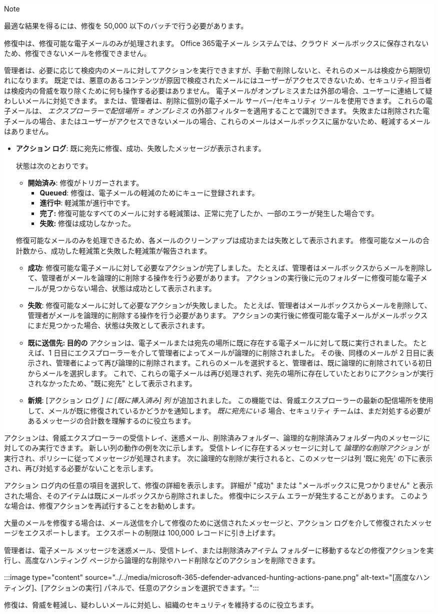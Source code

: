   > [!NOTE]
  > 最適な結果を得るには、修復を 50,000 以下のバッチで行う必要があります。

  修復中は、修復可能な電子メールのみが処理されます。 Office 365電子メール システムでは、クラウド メールボックスに保存されないため、修復できないメールを修復できません。

  管理者は、必要に応じて検疫内のメールに対してアクションを実行できますが、手動で削除しないと、それらのメールは検疫から期限切れになります。 既定では、悪意のあるコンテンツが原因で検疫されたメールにはユーザーがアクセスできないため、セキュリティ担当者は検疫内の脅威を取り除くために何も操作する必要はありません。 電子メールがオンプレミスまたは外部の場合、ユーザーに連絡して疑わしいメールに対処できます。 または、管理者は、削除に個別の電子メール サーバー/セキュリティ ツールを使用できます。 これらの電子メールは、 *エクスプローラーで配信場所 = オンプレミス* の外部フィルターを適用することで識別できます。 失敗または削除された電子メールの場合、またはユーザーがアクセスできないメールの場合、これらのメールはメールボックスに届かないため、軽減するメールはありません。

 
- **アクション ログ**: 既に宛先に修復、成功、失敗したメッセージが表示されます。

  状態は次のとおりです。

  - **開始済み**: 修復がトリガーされます。
    - **Queued**: 修復は、電子メールの軽減のためにキューに登録されます。
    - **進行中**: 軽減策が進行中です。
    - **完了:** 修復可能なすべてのメールに対する軽減策は、正常に完了したか、一部のエラーが発生した場合です。
    - **失敗:** 修復は成功しなかった。

  修復可能なメールのみを処理できるため、各メールのクリーンアップは成功または失敗として表示されます。 修復可能なメールの合計数から、成功した軽減策と失敗した軽減策が報告されます。

  - **成功**: 修復可能な電子メールに対して必要なアクションが完了しました。 たとえば、管理者はメールボックスからメールを削除して、管理者がメールを論理的に削除する操作を行う必要があります。 アクションの実行後に元のフォルダーに修復可能な電子メールが見つからない場合、状態は成功として表示されます。

  - **失敗**: 修復可能なメールに対して必要なアクションが失敗しました。 たとえば、管理者はメールボックスからメールを削除して、管理者がメールを論理的に削除する操作を行う必要があります。 アクションの実行後に修復可能な電子メールがメールボックスにまだ見つかった場合、状態は失敗として表示されます。
  
  - **既に送信先: 目的の** アクションは、電子メールまたは宛先の場所に既に存在する電子メールに対して既に実行されました。 たとえば、1 日目にエクスプローラーを介して管理者によってメールが論理的に削除されました。 その後、同様のメールが 2 日目に表示され、管理者によって再び論理的に削除されます。これらのメールを選択すると、管理者は、既に論理的に削除されている初日からメールを選択します。 これで、これらの電子メールは再び処理されず、宛先の場所に存在していたとおりにアクションが実行されなかったため、"既に宛先" として表示されます。

  - **新規**: [アクション ログ *] に [既に挿入済み] 列* が追加されました。 この機能では、脅威エクスプローラーの最新の配信場所を使用して、メールが既に修復されているかどうかを通知します。 *既に宛先にいる* 場合、セキュリティ チームは、まだ対処する必要があるメッセージの合計数を理解するのに役立ちます。

アクションは、脅威エクスプローラーの受信トレイ、迷惑メール、削除済みフォルダー、論理的な削除済みフォルダー内のメッセージに対してのみ実行できます。 新しい列の動作の例を次に示します。 受信トレイに存在するメッセージに対して *論理的な削除アクション* が実行され、ポリシーに従ってメッセージが処理されます。 次に論理的な削除が実行されると、このメッセージは列 '既に宛先' の下に表示され、再び対処する必要がないことを示します。

アクション ログ内の任意の項目を選択して、修復の詳細を表示します。 詳細が "成功" または "メールボックスに見つかりません" と表示された場合、そのアイテムは既にメールボックスから削除されました。 修復中にシステム エラーが発生することがあります。 このような場合は、修復アクションを再試行することをお勧めします。

大量のメールを修復する場合は、メール送信を介して修復のために送信されたメッセージと、アクション ログを介して修復されたメッセージをエクスポートします。 エクスポートの制限は 100,000 レコードに引き上げます。

 管理者は、電子メール メッセージを迷惑メール、受信トレイ、または削除済みアイテム フォルダーに移動するなどの修復アクションを実行し、高度なハンティング ページから論理的な削除やハード削除などのアクションを削除できます。

:::image type="content" source="../../media/microsoft-365-defender-advanced-hunting-actions-pane.png" alt-text="[高度なハンティング]、[アクションの実行] パネルで、任意のアクションを選択できます。":::

修復は、脅威を軽減し、疑わしいメールに対処し、組織のセキュリティを維持するのに役立ちます。
